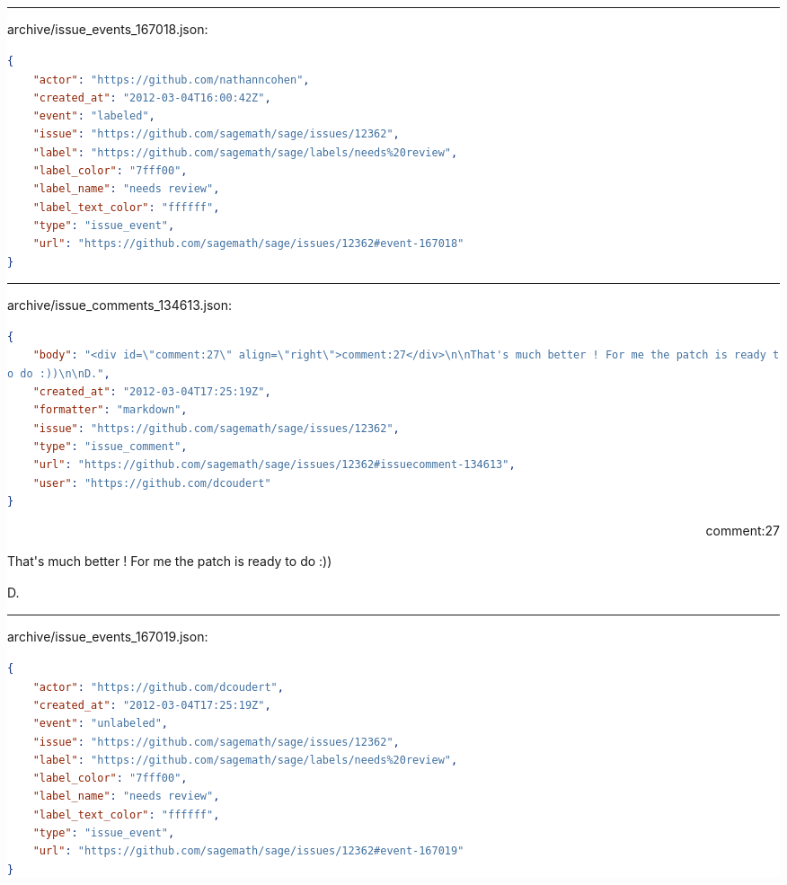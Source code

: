 

---

archive/issue_events_167018.json:
```json
{
    "actor": "https://github.com/nathanncohen",
    "created_at": "2012-03-04T16:00:42Z",
    "event": "labeled",
    "issue": "https://github.com/sagemath/sage/issues/12362",
    "label": "https://github.com/sagemath/sage/labels/needs%20review",
    "label_color": "7fff00",
    "label_name": "needs review",
    "label_text_color": "ffffff",
    "type": "issue_event",
    "url": "https://github.com/sagemath/sage/issues/12362#event-167018"
}
```



---

archive/issue_comments_134613.json:
```json
{
    "body": "<div id=\"comment:27\" align=\"right\">comment:27</div>\n\nThat's much better ! For me the patch is ready to do :))\n\nD.",
    "created_at": "2012-03-04T17:25:19Z",
    "formatter": "markdown",
    "issue": "https://github.com/sagemath/sage/issues/12362",
    "type": "issue_comment",
    "url": "https://github.com/sagemath/sage/issues/12362#issuecomment-134613",
    "user": "https://github.com/dcoudert"
}
```

<div id="comment:27" align="right">comment:27</div>

That's much better ! For me the patch is ready to do :))

D.



---

archive/issue_events_167019.json:
```json
{
    "actor": "https://github.com/dcoudert",
    "created_at": "2012-03-04T17:25:19Z",
    "event": "unlabeled",
    "issue": "https://github.com/sagemath/sage/issues/12362",
    "label": "https://github.com/sagemath/sage/labels/needs%20review",
    "label_color": "7fff00",
    "label_name": "needs review",
    "label_text_color": "ffffff",
    "type": "issue_event",
    "url": "https://github.com/sagemath/sage/issues/12362#event-167019"
}
```

